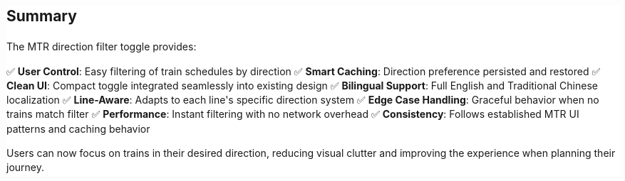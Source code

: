 ## Summary

The MTR direction filter toggle provides:

✅ **User Control**: Easy filtering of train schedules by direction
✅ **Smart Caching**: Direction preference persisted and restored
✅ **Clean UI**: Compact toggle integrated seamlessly into existing design
✅ **Bilingual Support**: Full English and Traditional Chinese localization
✅ **Line-Aware**: Adapts to each line's specific direction system
✅ **Edge Case Handling**: Graceful behavior when no trains match filter
✅ **Performance**: Instant filtering with no network overhead
✅ **Consistency**: Follows established MTR UI patterns and caching behavior

Users can now focus on trains in their desired direction, reducing visual clutter and improving the experience when planning their journey.

